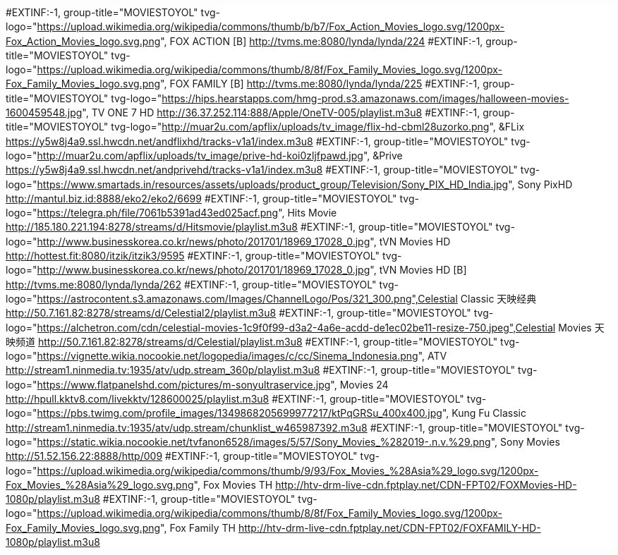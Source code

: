 #EXTINF:-1, group-title="MOVIESTOYOL" tvg-logo="https://upload.wikimedia.org/wikipedia/commons/thumb/b/b7/Fox_Action_Movies_logo.svg/1200px-Fox_Action_Movies_logo.svg.png", FOX ACTION [B]
http://tvms.me:8080/lynda/lynda/224
#EXTINF:-1, group-title="MOVIESTOYOL" tvg-logo="https://upload.wikimedia.org/wikipedia/commons/thumb/8/8f/Fox_Family_Movies_logo.svg/1200px-Fox_Family_Movies_logo.svg.png", FOX FAMILY [B]
http://tvms.me:8080/lynda/lynda/225
#EXTINF:-1, group-title="MOVIESTOYOL" tvg-logo="https://hips.hearstapps.com/hmg-prod.s3.amazonaws.com/images/halloween-movies-1600459548.jpg", TV ONE 7 HD
http://36.37.252.114:888/Apple/OneTV-005/playlist.m3u8
#EXTINF:-1, group-title="MOVIESTOYOL" tvg-logo="http://muar2u.com/apflix/uploads/tv_image/flix-hd-cbml28uzorko.png", &FLix
https://y5w8j4a9.ssl.hwcdn.net/andflixhd/tracks-v1a1/index.m3u8
#EXTINF:-1, group-title="MOVIESTOYOL" tvg-logo="http://muar2u.com/apflix/uploads/tv_image/prive-hd-koi0zljfpawd.jpg", &Prive
https://y5w8j4a9.ssl.hwcdn.net/andprivehd/tracks-v1a1/index.m3u8
#EXTINF:-1, group-title="MOVIESTOYOL" tvg-logo="https://www.smartads.in/resources/assets/uploads/product_group/Television/Sony_PIX_HD_India.jpg", Sony PixHD
http://mantul.biz.id:8888/eko2/eko2/6699
#EXTINF:-1, group-title="MOVIESTOYOL" tvg-logo="https://telegra.ph/file/7061b5391ad43ed025acf.png", Hits Movie
http://185.180.221.194:8278/streams/d/Hitsmovie/playlist.m3u8
#EXTINF:-1, group-title="MOVIESTOYOL" tvg-logo="http://www.businesskorea.co.kr/news/photo/201701/18969_17028_0.jpg", tVN Movies HD
http://hottest.fit:8080/itzik/itzik3/9595
#EXTINF:-1, group-title="MOVIESTOYOL" tvg-logo="http://www.businesskorea.co.kr/news/photo/201701/18969_17028_0.jpg", tVN Movies HD [B]
http://tvms.me:8080/lynda/lynda/262
#EXTINF:-1, group-title="MOVIESTOYOL" tvg-logo="https://astrocontent.s3.amazonaws.com/Images/ChannelLogo/Pos/321_300.png",Celestial Classic 天映经典
http://50.7.161.82:8278/streams/d/Celestial2/playlist.m3u8
#EXTINF:-1, group-title="MOVIESTOYOL" tvg-logo="https://alchetron.com/cdn/celestial-movies-1c9f0f99-d3a2-4a6e-acdd-de1ec02be11-resize-750.jpeg",Celestial Movies 天映频道
http://50.7.161.82:8278/streams/d/Celestial/playlist.m3u8
#EXTINF:-1, group-title="MOVIESTOYOL" tvg-logo="https://vignette.wikia.nocookie.net/logopedia/images/c/cc/Sinema_Indonesia.png", ATV 
http://stream1.ninmedia.tv:1935/atv/udp.stream_360p/playlist.m3u8
#EXTINF:-1, group-title="MOVIESTOYOL" tvg-logo="https://www.flatpanelshd.com/pictures/m-sonyultraservice.jpg", Movies 24
http://hpull.kktv8.com/livekktv/128600025/playlist.m3u8
#EXTINF:-1, group-title="MOVIESTOYOL" tvg-logo="https://pbs.twimg.com/profile_images/1349868205699977217/ktPqGRSu_400x400.jpg", Kung Fu Classic
http://stream1.ninmedia.tv:1935/atv/udp.stream/chunklist_w465987392.m3u8
#EXTINF:-1, group-title="MOVIESTOYOL" tvg-logo="https://static.wikia.nocookie.net/tvfanon6528/images/5/57/Sony_Movies_%282019-.n.v.%29.png", Sony Movies
http://51.52.156.22:8888/http/009
#EXTINF:-1, group-title="MOVIESTOYOL" tvg-logo="https://upload.wikimedia.org/wikipedia/commons/thumb/9/93/Fox_Movies_%28Asia%29_logo.svg/1200px-Fox_Movies_%28Asia%29_logo.svg.png", Fox Movies TH
http://htv-drm-live-cdn.fptplay.net/CDN-FPT02/FOXMovies-HD-1080p/playlist.m3u8
#EXTINF:-1, group-title="MOVIESTOYOL" tvg-logo="https://upload.wikimedia.org/wikipedia/commons/thumb/8/8f/Fox_Family_Movies_logo.svg/1200px-Fox_Family_Movies_logo.svg.png", Fox Family TH
http://htv-drm-live-cdn.fptplay.net/CDN-FPT02/FOXFAMILY-HD-1080p/playlist.m3u8
